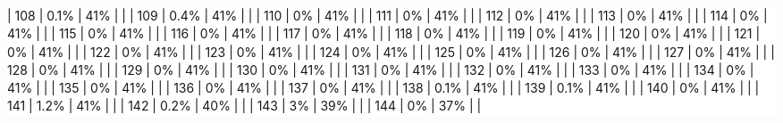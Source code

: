 | 108 | 0.1% | 41% |  |
| 109 | 0.4% | 41% |  |
| 110 | 0% | 41% |  |
| 111 | 0% | 41% |  |
| 112 | 0% | 41% |  |
| 113 | 0% | 41% |  |
| 114 | 0% | 41% |  |
| 115 | 0% | 41% |  |
| 116 | 0% | 41% |  |
| 117 | 0% | 41% |  |
| 118 | 0% | 41% |  |
| 119 | 0% | 41% |  |
| 120 | 0% | 41% |  |
| 121 | 0% | 41% |  |
| 122 | 0% | 41% |  |
| 123 | 0% | 41% |  |
| 124 | 0% | 41% |  |
| 125 | 0% | 41% |  |
| 126 | 0% | 41% |  |
| 127 | 0% | 41% |  |
| 128 | 0% | 41% |  |
| 129 | 0% | 41% |  |
| 130 | 0% | 41% |  |
| 131 | 0% | 41% |  |
| 132 | 0% | 41% |  |
| 133 | 0% | 41% |  |
| 134 | 0% | 41% |  |
| 135 | 0% | 41% |  |
| 136 | 0% | 41% |  |
| 137 | 0% | 41% |  |
| 138 | 0.1% | 41% |  |
| 139 | 0.1% | 41% |  |
| 140 | 0% | 41% |  |
| 141 | 1.2% | 41% |  |
| 142 | 0.2% | 40% |  |
| 143 | 3% | 39% |  |
| 144 | 0% | 37% |  |